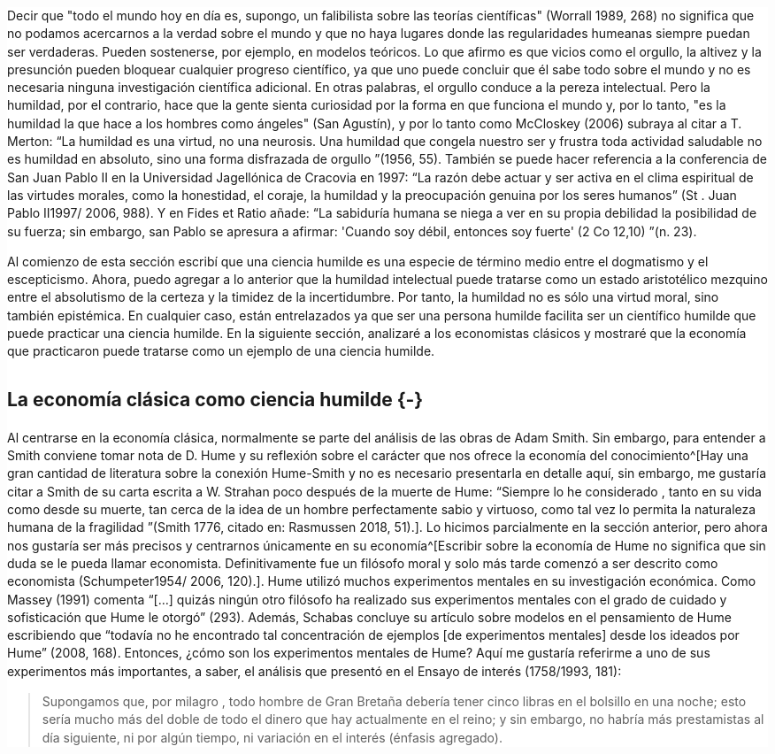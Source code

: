 Decir que "todo el mundo hoy en día es, supongo, un falibilista sobre las teorías científicas" (Worrall 1989, 268) no significa que no podamos acercarnos a la verdad sobre el mundo y que no haya lugares donde las regularidades humeanas siempre puedan ser verdaderas. Pueden sostenerse, por ejemplo, en modelos teóricos. Lo que afirmo es que vicios como el orgullo, la altivez y la presunción pueden bloquear cualquier progreso científico, ya que uno puede concluir que él sabe todo sobre el mundo y no es necesaria ninguna investigación científica adicional. En otras palabras, el orgullo conduce a la pereza intelectual. Pero la humildad, por el contrario, hace que la gente sienta curiosidad por la forma en que funciona el mundo y, por lo tanto, "es la humildad la que hace a los hombres como ángeles" (San Agustín), y por lo tanto como McCloskey (2006) subraya al citar a T. Merton: “La humildad es una virtud, no una neurosis. Una humildad que congela nuestro ser y frustra toda actividad saludable no es humildad en absoluto, sino una forma disfrazada de orgullo ”(1956, 55). También se puede hacer referencia a la conferencia de San Juan Pablo II en la Universidad Jagellónica de Cracovia en 1997: “La razón debe actuar y ser activa en el clima espiritual de las virtudes morales, como la honestidad, el coraje, la humildad y la preocupación genuina por los seres humanos” (St . Juan Pablo II1997/ 2006, 988). Y en Fides et Ratio añade: “La sabiduría humana se niega a ver en su propia debilidad la posibilidad de su fuerza; sin embargo, san Pablo se apresura a afirmar: 'Cuando soy débil, entonces soy fuerte' (2 Co 12,10) ”(n. 23).

Al comienzo de esta sección escribí que una ciencia humilde es una especie de término medio entre el dogmatismo y el escepticismo. Ahora, puedo agregar a lo anterior que la humildad intelectual puede tratarse como un estado aristotélico mezquino entre el absolutismo de la certeza y la timidez de la incertidumbre. Por tanto, la humildad no es sólo una virtud moral, sino también epistémica. En cualquier caso, están entrelazados ya que ser una persona humilde facilita ser un científico humilde que puede practicar una ciencia humilde. En la siguiente sección, analizaré a los economistas clásicos y mostraré que la economía que practicaron puede tratarse como un ejemplo de una ciencia humilde.

## La economía clásica como ciencia humilde {-}

Al centrarse en la economía clásica, normalmente se parte del análisis de las obras de Adam Smith. Sin embargo, para entender a Smith conviene tomar nota de D. Hume y su reflexión sobre el carácter que nos ofrece la economía del conocimiento^[Hay una gran cantidad de literatura sobre la conexión Hume-Smith y no es necesario presentarla en detalle aquí, sin embargo, me gustaría citar a Smith de su carta escrita a W. Strahan poco después de la muerte de Hume: “Siempre lo he considerado , tanto en su vida como desde su muerte, tan cerca de la idea de un hombre perfectamente sabio y virtuoso, como tal vez lo permita la naturaleza humana de la fragilidad ”(Smith 1776, citado en: Rasmussen 2018, 51).]. Lo hicimos parcialmente en la sección anterior, pero ahora nos gustaría ser más precisos y centrarnos únicamente en su economía^[Escribir sobre la economía de Hume no significa que sin duda se le pueda llamar economista. Definitivamente fue un filósofo moral y solo más tarde comenzó a ser descrito como economista (Schumpeter1954/ 2006, 120).]. Hume utilizó muchos experimentos mentales en su investigación económica. Como Massey (1991) comenta “[…] quizás ningún otro filósofo ha realizado sus experimentos mentales con el grado de cuidado y sofisticación que Hume le otorgó” (293). Además, Schabas concluye su artículo sobre modelos en el pensamiento de Hume escribiendo que “todavía no he encontrado tal concentración de ejemplos [de experimentos mentales] desde los ideados por Hume” (2008, 168). Entonces, ¿cómo son los experimentos mentales de Hume? Aquí me gustaría referirme a uno de sus experimentos más importantes, a saber, el análisis que presentó en el Ensayo de interés (1758/1993, 181):

> Supongamos que, por milagro , todo hombre de Gran Bretaña debería tener cinco libras en el bolsillo en una noche; esto sería mucho más del doble de todo el dinero que hay actualmente en el reino; y sin embargo, no habría más prestamistas al día siguiente, ni por algún tiempo, ni variación en el interés (énfasis agregado).

